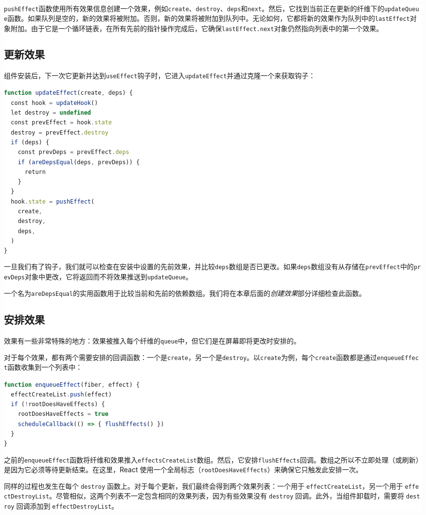 `pushEffect`函数使用所有效果信息创建一个效果，例如`create`、`destroy`、`deps`和`next`。然后，它找到当前正在更新的纤维下的`updateQueue`函数。如果队列是空的，新的效果将被附加。否则，新的效果将被附加到队列中。无论如何，它都将新的效果作为队列中的`lastEffect`对象附加。由于它是一个循环链表，在所有先前的指针操作完成后，它确保`lastEffect.next`对象仍然指向列表中的第一个效果。

## 更新效果

组件安装后，下一次它更新并达到`useEffect`钩子时，它进入`updateEffect`并通过克隆一个来获取钩子：

```js
function updateEffect(create, deps) {
  const hook = updateHook()
  let destroy = undefined
  const prevEffect = hook.state
  destroy = prevEffect.destroy
  if (deps) {
    const prevDeps = prevEffect.deps
    if (areDepsEqual(deps, prevDeps)) {
      return
    }
  }
  hook.state = pushEffect(
    create,
    destroy,
    deps,
  )
}
```

一旦我们有了钩子，我们就可以检查在安装中设置的先前效果，并比较`deps`数组是否已更改。如果`deps`数组没有从存储在`prevEffect`中的`prevDeps`对象中更改，它将返回而不将效果推送到`updateQueue`。

一个名为`areDepsEqual`的实用函数用于比较当前和先前的依赖数组。我们将在本章后面的*创建效果*部分详细检查此函数。

## 安排效果

效果有一些非常特殊的地方：效果被推入每个纤维的`queue`中，但它们是在屏幕即将更改时安排的。

对于每个效果，都有两个需要安排的回调函数：一个是`create`，另一个是`destroy`。以`create`为例，每个`create`函数都是通过`enqueueEffect`函数收集到一个列表中：

```js
function enqueueEffect(fiber, effect) {
  effectCreateList.push(effect)
  if (!rootDoesHaveEffects) {
    rootDoesHaveEffects = true
    scheduleCallback(() => { flushEffects() })
  }
}
```

之前的`enqueueEffect`函数将纤维和效果推入`effectsCreateList`数组。然后，它安排`flushEffects`回调。数组之所以不立即处理（或刷新）是因为它必须等待更新结束。在这里，React 使用一个全局标志（`rootDoesHaveEffects`）来确保它只触发此安排一次。

同样的过程也发生在每个 `destroy` 函数上。对于每个更新，我们最终会得到两个效果列表：一个用于 `effectCreateList`，另一个用于 `effectDestroyList`。尽管相似，这两个列表不一定包含相同的效果列表，因为有些效果没有 `destroy` 回调。此外，当组件卸载时，需要将 `destroy` 回调添加到 `effectDestroyList`。
